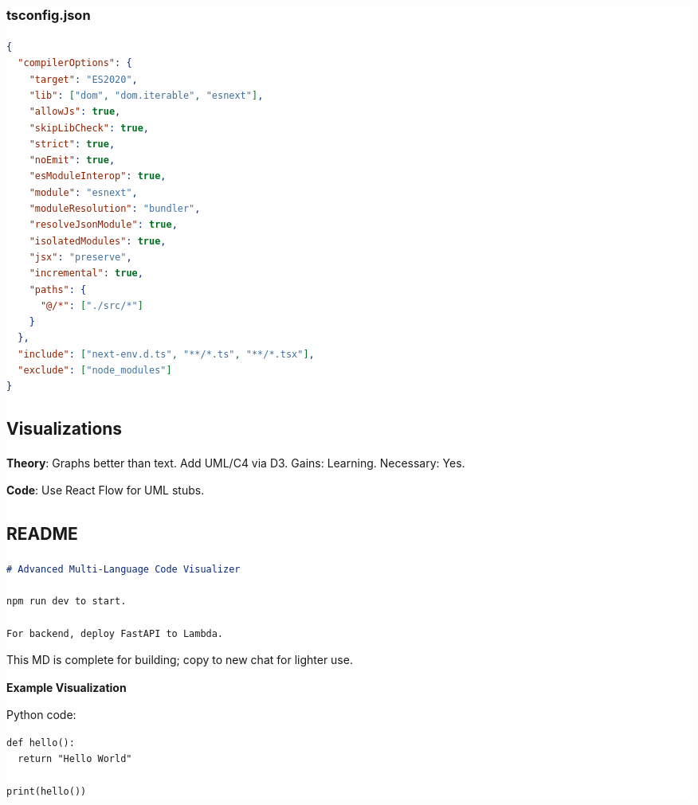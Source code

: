 ### tsconfig.json

```json
{
  "compilerOptions": {
    "target": "ES2020",
    "lib": ["dom", "dom.iterable", "esnext"],
    "allowJs": true,
    "skipLibCheck": true,
    "strict": true,
    "noEmit": true,
    "esModuleInterop": true,
    "module": "esnext",
    "moduleResolution": "bundler",
    "resolveJsonModule": true,
    "isolatedModules": true,
    "jsx": "preserve",
    "incremental": true,
    "paths": {
      "@/*": ["./src/*"]
    }
  },
  "include": ["next-env.d.ts", "**/*.ts", "**/*.tsx"],
  "exclude": ["node_modules"]
}
```

## Visualizations

**Theory**: Graphs better than text. Add UML/C4 via D3. Gains: Learning. Necessary: Yes.

**Code**: Use React Flow for UML stubs.

## README

```md
# Advanced Multi-Language Code Visualizer

npm run dev to start.

For backend, deploy FastAPI to Lambda.
```

This MD is complete for building; copy to new chat for lighter use.

**Example Visualization**

Python code:
```
def hello():
  return "Hello World"

print(hello())
```
